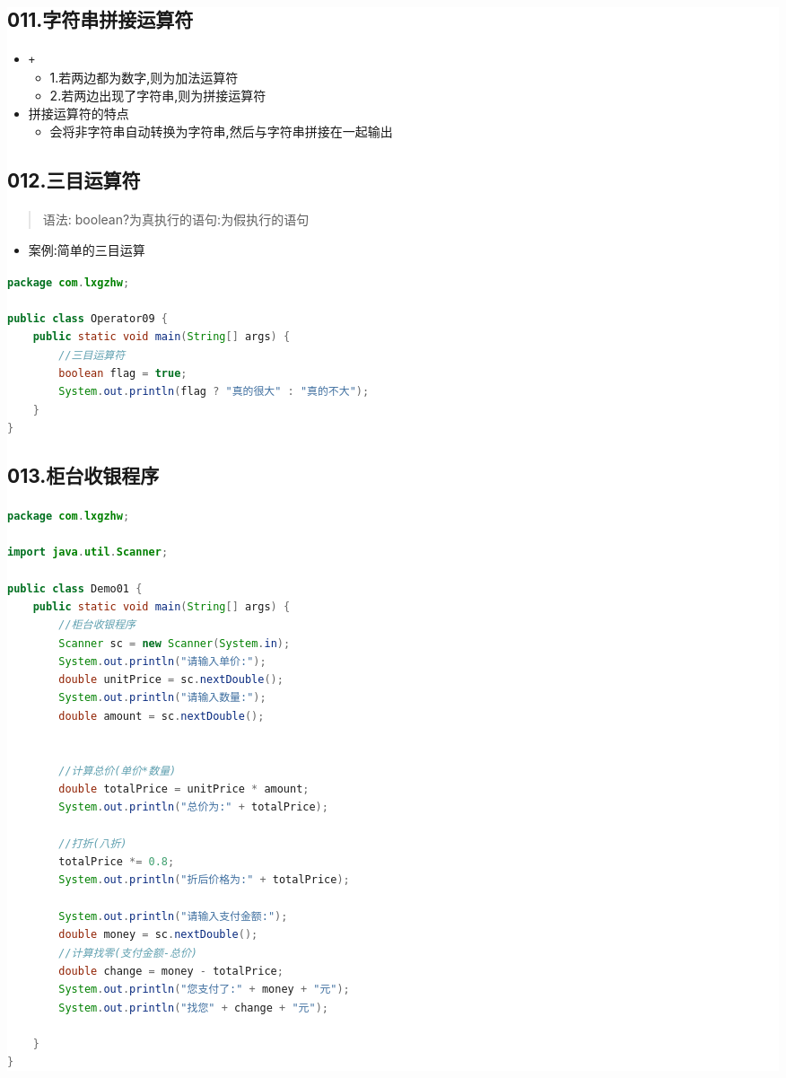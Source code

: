 

## 011.字符串拼接运算符

- `+`
  - 1.若两边都为数字,则为加法运算符
  - 2.若两边出现了字符串,则为拼接运算符
- 拼接运算符的特点
  - 会将非字符串自动转换为字符串,然后与字符串拼接在一起输出



## 012.三目运算符

> 语法: boolean?为真执行的语句:为假执行的语句

- 案例:简单的三目运算

```java
package com.lxgzhw;

public class Operator09 {
    public static void main(String[] args) {
        //三目运算符
        boolean flag = true;
        System.out.println(flag ? "真的很大" : "真的不大");
    }
}
```



## 013.柜台收银程序

```java
package com.lxgzhw;

import java.util.Scanner;

public class Demo01 {
    public static void main(String[] args) {
        //柜台收银程序
        Scanner sc = new Scanner(System.in);
        System.out.println("请输入单价:");
        double unitPrice = sc.nextDouble();
        System.out.println("请输入数量:");
        double amount = sc.nextDouble();


        //计算总价(单价*数量)
        double totalPrice = unitPrice * amount;
        System.out.println("总价为:" + totalPrice);

        //打折(八折)
        totalPrice *= 0.8;
        System.out.println("折后价格为:" + totalPrice);

        System.out.println("请输入支付金额:");
        double money = sc.nextDouble();
        //计算找零(支付金额-总价)
        double change = money - totalPrice;
        System.out.println("您支付了:" + money + "元");
        System.out.println("找您" + change + "元");

    }
}
```